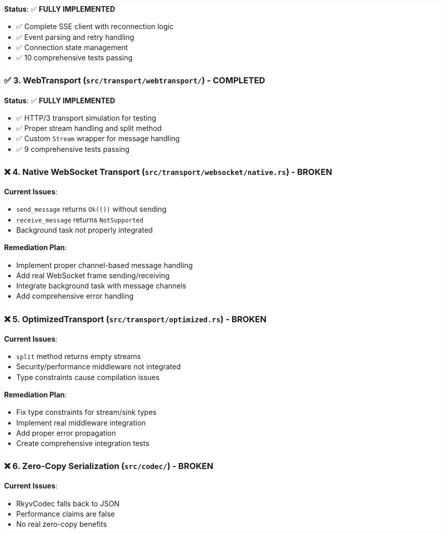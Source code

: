 **Status**: ✅ **FULLY IMPLEMENTED**

- ✅ Complete SSE client with reconnection logic
- ✅ Event parsing and retry handling
- ✅ Connection state management
- ✅ 10 comprehensive tests passing

### **✅ 3. WebTransport (`src/transport/webtransport/`) - COMPLETED**

**Status**: ✅ **FULLY IMPLEMENTED**

- ✅ HTTP/3 transport simulation for testing
- ✅ Proper stream handling and split method
- ✅ Custom `Stream` wrapper for message handling
- ✅ 9 comprehensive tests passing

### **❌ 4. Native WebSocket Transport (`src/transport/websocket/native.rs`) - BROKEN**

**Current Issues**:

- `send_message` returns `Ok(())` without sending
- `receive_message` returns `NotSupported`
- Background task not properly integrated

**Remediation Plan**:

- Implement proper channel-based message handling
- Add real WebSocket frame sending/receiving
- Integrate background task with message channels
- Add comprehensive error handling

### **❌ 5. OptimizedTransport (`src/transport/optimized.rs`) - BROKEN**

**Current Issues**:

- `split` method returns empty streams
- Security/performance middleware not integrated
- Type constraints cause compilation issues

**Remediation Plan**:

- Fix type constraints for stream/sink types
- Implement real middleware integration
- Add proper error propagation
- Create comprehensive integration tests

### **❌ 6. Zero-Copy Serialization (`src/codec/`) - BROKEN**

**Current Issues**:

- RkyvCodec falls back to JSON
- Performance claims are false
- No real zero-copy benefits
